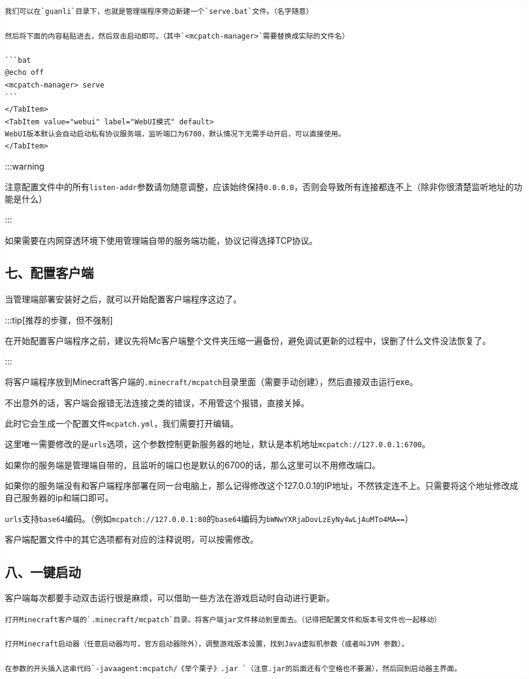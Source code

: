     我们可以在`guanli`目录下，也就是管理端程序旁边新建一个`serve.bat`文件。（名字随意）
    
    然后将下面的内容粘贴进去，然后双击启动即可。（其中`<mcpatch-manager>`需要替换成实际的文件名）
    
    ```bat
    @echo off
    <mcpatch-manager> serve
    ```
    </TabItem>
    <TabItem value="webui" label="WebUI模式" default>
    WebUI版本默认会自动启动私有协议服务端，监听端口为6700，默认情况下无需手动开启，可以直接使用。
    </TabItem>
</Tabs>

:::warning

注意配置文件中的所有`listen-addr`参数请勿随意调整，应该始终保持`0.0.0.0`，否则会导致所有连接都连不上（除非你很清楚监听地址的功能是什么）

:::

如果需要在内网穿透环境下使用管理端自带的服务端功能，协议记得选择TCP协议。

## 七、配置客户端

当管理端部署安装好之后，就可以开始配置客户端程序这边了。

:::tip[推荐的步骤，但不强制]

在开始配置客户端程序之前，建议先将Mc客户端整个文件夹压缩一遍备份，避免调试更新的过程中，误删了什么文件没法恢复了。

:::

将客户端程序放到Minecraft客户端的`.minecraft/mcpatch`目录里面（需要手动创建），然后直接双击运行exe。

不出意外的话，客户端会报错无法连接之类的错误，不用管这个报错，直接关掉。

此时它会生成一个配置文件`mcpatch.yml`，我们需要打开编辑。

这里唯一需要修改的是`urls`选项，这个参数控制更新服务器的地址，默认是本机地址`mcpatch://127.0.0.1:6700`。

如果你的服务端是管理端自带的，且监听的端口也是默认的6700的话，那么这里可以不用修改端口。

如果你的服务端没有和客户端程序部署在同一台电脑上，那么记得修改这个127.0.0.1的IP地址，不然铁定连不上。只需要将这个地址修改成自己服务器的ip和端口即可。

`urls`支持`base64`编码。（例如`mcpatch://127.0.0.1:80`的`base64`编码为`bWNwYXRjaDovLzEyNy4wLjAuMTo4MA==`）

客户端配置文件中的其它选项都有对应的注释说明，可以按需修改。

## 八、一键启动

客户端每次都要手动双击运行很是麻烦，可以借助一些方法在游戏启动时自动进行更新。

<Tabs groupId="client-edition">
    <TabItem value="new" label="jar客户端" default>

    打开Minecraft客户端的`.minecraft/mcpatch`目录。将客户端jar文件移动到里面去。（记得把配置文件和版本号文件也一起移动）

    打开Minecraft启动器（任意启动器均可，官方启动器除外），调整游戏版本设置，找到Java虚拟机参数（或者叫JVM 参数）。

    在参数的开头插入这串代码`-javaagent:mcpatch/《举个栗子》.jar `（注意.jar的后面还有个空格也不要漏），然后回到启动器主界面。
